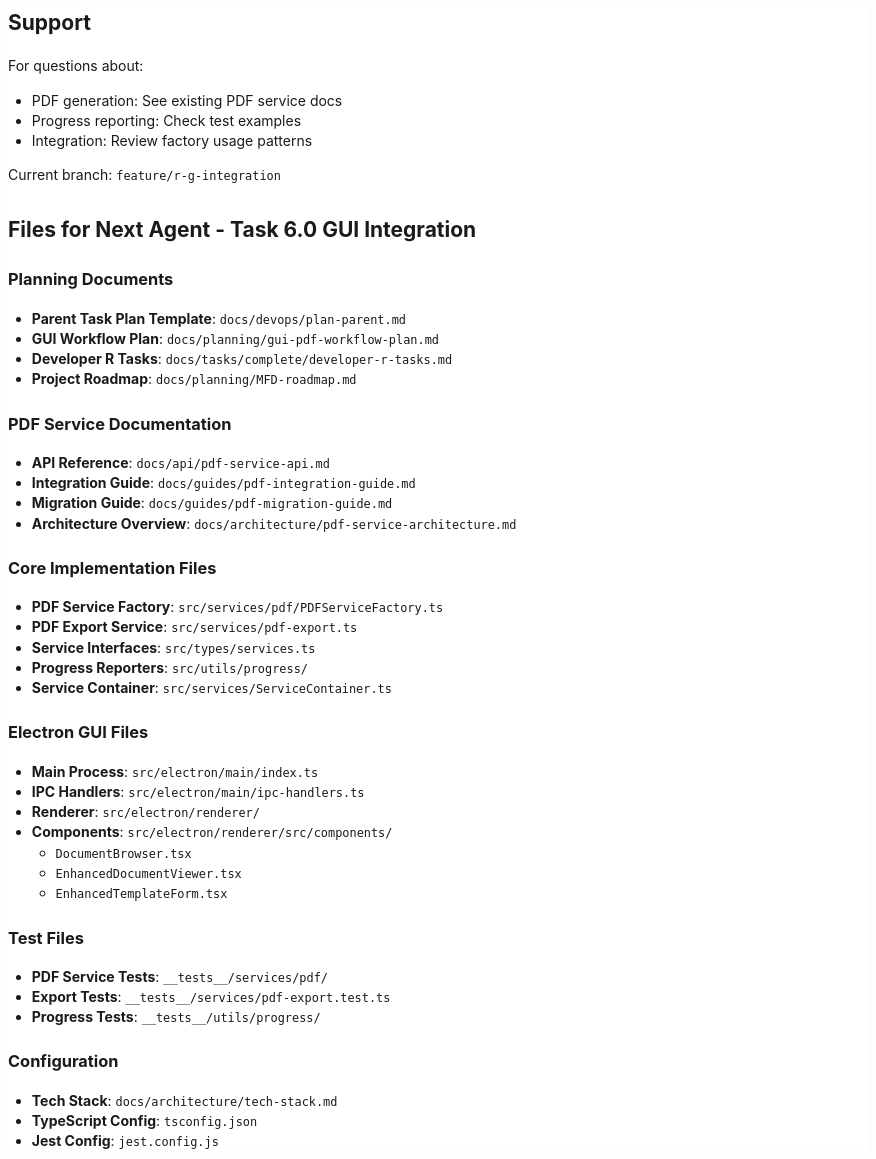 ## Support

For questions about:
- PDF generation: See existing PDF service docs
- Progress reporting: Check test examples
- Integration: Review factory usage patterns

Current branch: `feature/r-g-integration`

## Files for Next Agent - Task 6.0 GUI Integration

### Planning Documents
- **Parent Task Plan Template**: `docs/devops/plan-parent.md`
- **GUI Workflow Plan**: `docs/planning/gui-pdf-workflow-plan.md`
- **Developer R Tasks**: `docs/tasks/complete/developer-r-tasks.md`
- **Project Roadmap**: `docs/planning/MFD-roadmap.md`

### PDF Service Documentation
- **API Reference**: `docs/api/pdf-service-api.md`
- **Integration Guide**: `docs/guides/pdf-integration-guide.md`
- **Migration Guide**: `docs/guides/pdf-migration-guide.md`
- **Architecture Overview**: `docs/architecture/pdf-service-architecture.md`

### Core Implementation Files
- **PDF Service Factory**: `src/services/pdf/PDFServiceFactory.ts`
- **PDF Export Service**: `src/services/pdf-export.ts`
- **Service Interfaces**: `src/types/services.ts`
- **Progress Reporters**: `src/utils/progress/`
- **Service Container**: `src/services/ServiceContainer.ts`

### Electron GUI Files
- **Main Process**: `src/electron/main/index.ts`
- **IPC Handlers**: `src/electron/main/ipc-handlers.ts`
- **Renderer**: `src/electron/renderer/`
- **Components**: `src/electron/renderer/src/components/`
  - `DocumentBrowser.tsx`
  - `EnhancedDocumentViewer.tsx`
  - `EnhancedTemplateForm.tsx`

### Test Files
- **PDF Service Tests**: `__tests__/services/pdf/`
- **Export Tests**: `__tests__/services/pdf-export.test.ts`
- **Progress Tests**: `__tests__/utils/progress/`

### Configuration
- **Tech Stack**: `docs/architecture/tech-stack.md`
- **TypeScript Config**: `tsconfig.json`
- **Jest Config**: `jest.config.js`
